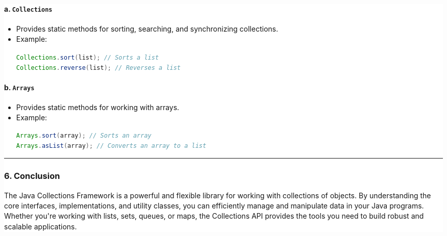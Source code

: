 #### **a. `Collections`**
- Provides static methods for sorting, searching, and synchronizing collections.
- Example:
  ```java
  Collections.sort(list); // Sorts a list
  Collections.reverse(list); // Reverses a list
  ```

#### **b. `Arrays`**
- Provides static methods for working with arrays.
- Example:
  ```java
  Arrays.sort(array); // Sorts an array
  Arrays.asList(array); // Converts an array to a list
  ```

---

### **6. Conclusion**
The Java Collections Framework is a powerful and flexible library for working with collections of objects. By understanding the core interfaces, implementations, and utility classes, you can efficiently manage and manipulate data in your Java programs. Whether you're working with lists, sets, queues, or maps, the Collections API provides the tools you need to build robust and scalable applications.

